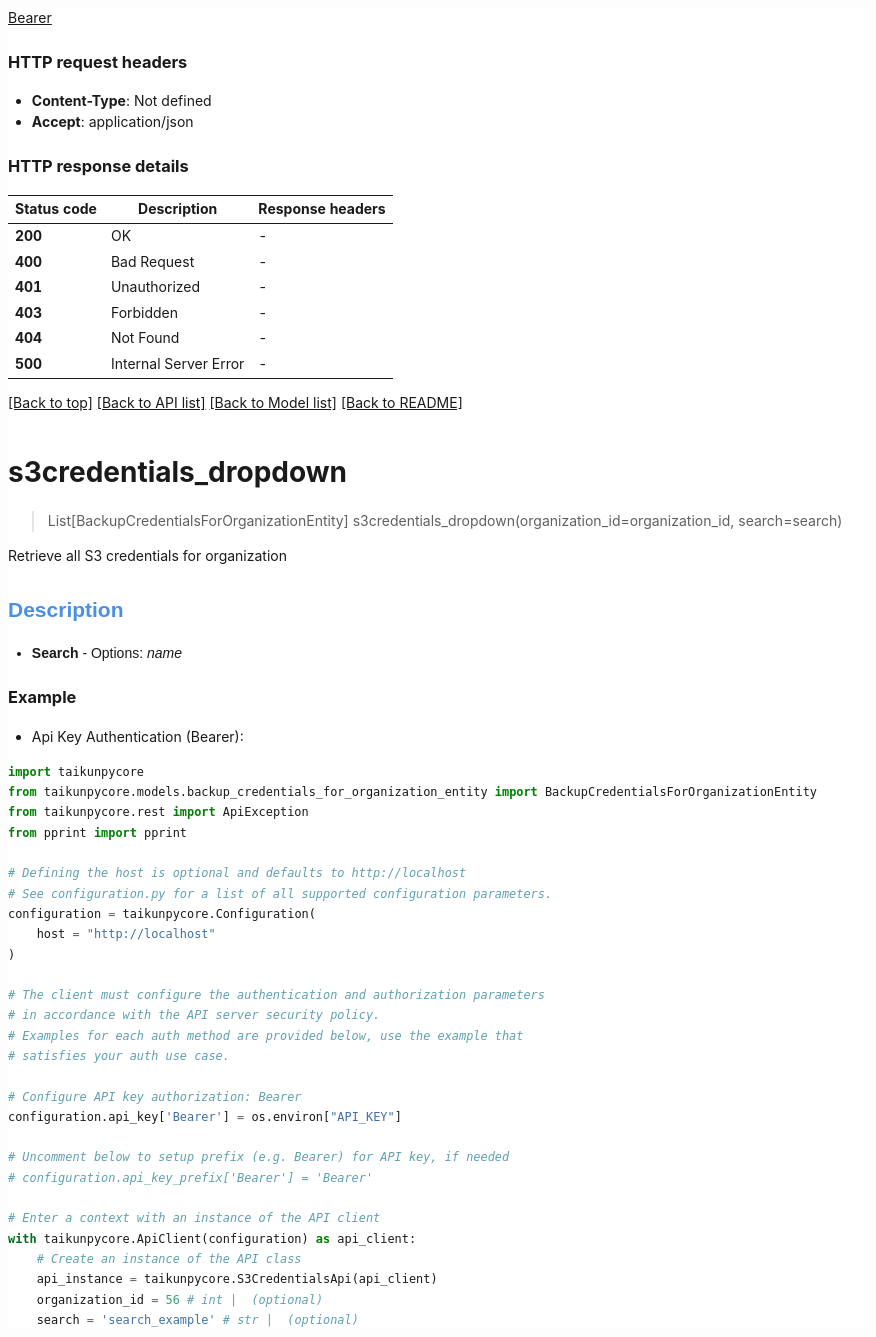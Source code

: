 [Bearer](../README.md#Bearer)

### HTTP request headers

 - **Content-Type**: Not defined
 - **Accept**: application/json

### HTTP response details

| Status code | Description | Response headers |
|-------------|-------------|------------------|
**200** | OK |  -  |
**400** | Bad Request |  -  |
**401** | Unauthorized |  -  |
**403** | Forbidden |  -  |
**404** | Not Found |  -  |
**500** | Internal Server Error |  -  |

[[Back to top]](#) [[Back to API list]](../README.md#documentation-for-api-endpoints) [[Back to Model list]](../README.md#documentation-for-models) [[Back to README]](../README.md)

# **s3credentials_dropdown**
> List[BackupCredentialsForOrganizationEntity] s3credentials_dropdown(organization_id=organization_id, search=search)

Retrieve all S3 credentials for organization

<div style='font-family: Arial, sans-serif;'>                         <h2 style='color: #4A90E2;'>Description</h2>                         <ul><li><b>Search</b> - Options: <i>name</i></ul></div>

### Example

* Api Key Authentication (Bearer):

```python
import taikunpycore
from taikunpycore.models.backup_credentials_for_organization_entity import BackupCredentialsForOrganizationEntity
from taikunpycore.rest import ApiException
from pprint import pprint

# Defining the host is optional and defaults to http://localhost
# See configuration.py for a list of all supported configuration parameters.
configuration = taikunpycore.Configuration(
    host = "http://localhost"
)

# The client must configure the authentication and authorization parameters
# in accordance with the API server security policy.
# Examples for each auth method are provided below, use the example that
# satisfies your auth use case.

# Configure API key authorization: Bearer
configuration.api_key['Bearer'] = os.environ["API_KEY"]

# Uncomment below to setup prefix (e.g. Bearer) for API key, if needed
# configuration.api_key_prefix['Bearer'] = 'Bearer'

# Enter a context with an instance of the API client
with taikunpycore.ApiClient(configuration) as api_client:
    # Create an instance of the API class
    api_instance = taikunpycore.S3CredentialsApi(api_client)
    organization_id = 56 # int |  (optional)
    search = 'search_example' # str |  (optional)

```